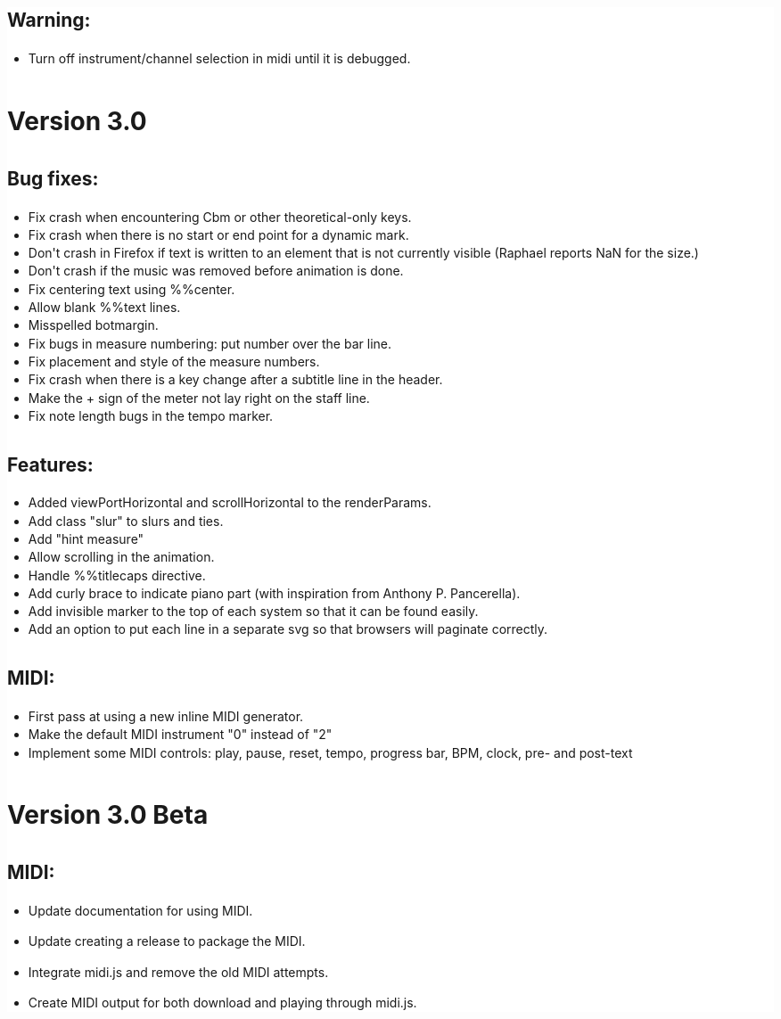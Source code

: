 ## Warning:
* Turn off instrument/channel selection in midi until it is debugged.

# Version 3.0

## Bug fixes:
* Fix crash when encountering Cbm or other theoretical-only keys.
* Fix crash when there is no start or end point for a dynamic mark.
* Don't crash in Firefox if text is written to an element that is not currently visible (Raphael reports NaN for the size.)
* Don't crash if the music was removed before animation is done.
* Fix centering text using %%center.
* Allow blank %%text lines.
* Misspelled botmargin.
* Fix bugs in measure numbering: put number over the bar line.
* Fix placement and style of the measure numbers.
* Fix crash when there is a key change after a subtitle line in the header.
* Make the + sign of the meter not lay right on the staff line.
* Fix note length bugs in the tempo marker.

## Features:
* Added viewPortHorizontal and scrollHorizontal to the renderParams.
* Add class "slur" to slurs and ties.
* Add "hint measure"
* Allow scrolling in the animation.
* Handle %%titlecaps directive.
* Add curly brace to indicate piano part (with inspiration from Anthony P. Pancerella).
* Add invisible marker to the top of each system so that it can be found easily.
* Add an option to put each line in a separate svg so that browsers will paginate correctly.

## MIDI:
* First pass at using a new inline MIDI generator.
* Make the default MIDI instrument "0" instead of "2" 
* Implement some MIDI controls: play, pause, reset, tempo, progress bar, BPM, clock, pre- and post-text 

# Version 3.0 Beta

## MIDI:

* Update documentation for using MIDI.

* Update creating a release to package the MIDI.

* Integrate midi.js and remove the old MIDI attempts.

* Create MIDI output for both download and playing through midi.js.
